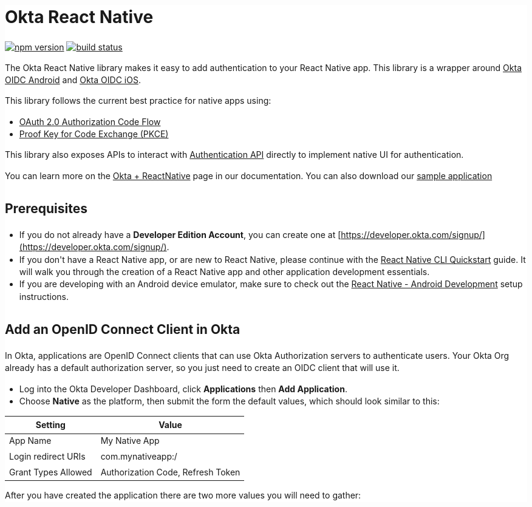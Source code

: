 # Okta React Native

[![npm version](https://img.shields.io/npm/v/@okta/okta-react-native.svg?style=flat-square)](https://www.npmjs.com/package/@okta/okta-react-native)
[![build status](https://img.shields.io/travis/okta/okta-react-native/master.svg?style=flat-square)](https://travis-ci.org/okta/okta-react-native)

The Okta React Native library makes it easy to add authentication to your React Native app. This library is a wrapper around [Okta OIDC Android](https://github.com/okta/okta-oidc-android) and [Okta OIDC iOS](https://github.com/okta/okta-oidc-ios).

This library follows the current best practice for native apps using:

* [OAuth 2.0 Authorization Code Flow](https://tools.ietf.org/html/rfc6749#section-1.3.1)
* [Proof Key for Code Exchange (PKCE)](https://tools.ietf.org/html/rfc7636)

This library also exposes APIs to interact with [Authentication API](https://developer.okta.com/docs/api/resources/authn) directly to implement native UI for authentication.

You can learn more on the [Okta + ReactNative](https://developer.okta.com/code/react-native/) page in our documentation. You can also download our [sample application](https://github.com/okta/samples-js-react-native/tree/master/browser-sign-in)

## Prerequisites

* If you do not already have a **Developer Edition Account**, you can create one at [https://developer.okta.com/signup/](https://developer.okta.com/signup/).
* If you don't have a React Native app, or are new to React Native, please continue with the [React Native CLI Quickstart](https://facebook.github.io/react-native/docs/getting-started) guide. It will walk you through the creation of a React Native app and other application development essentials.
* If you are developing with an Android device emulator, make sure to check out the [React Native - Android Development](https://facebook.github.io/react-native/docs/getting-started.html#android-development-environment) setup instructions.

## Add an OpenID Connect Client in Okta

In Okta, applications are OpenID Connect clients that can use Okta Authorization servers to authenticate users.  Your Okta Org already has a default authorization server, so you just need to create an OIDC client that will use it.

* Log into the Okta Developer Dashboard, click **Applications** then **Add Application**.
* Choose **Native** as the platform, then submit the form the default values, which should look similar to this:

| Setting             | Value                                        |
| ------------------- | -------------------------------------------- |
| App Name            | My Native App                                |
| Login redirect URIs | com.mynativeapp:/                            |
| Grant Types Allowed | Authorization Code, Refresh Token            |

After you have created the application there are two more values you will need to gather:

